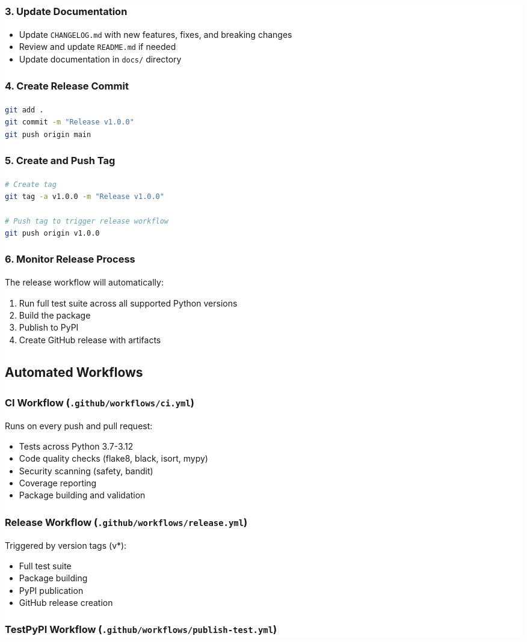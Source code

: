 ### 3. Update Documentation

- Update `CHANGELOG.md` with new features, fixes, and breaking changes
- Review and update `README.md` if needed
- Update documentation in `docs/` directory

### 4. Create Release Commit

```bash
git add .
git commit -m "Release v1.0.0"
git push origin main
```

### 5. Create and Push Tag

```bash
# Create tag
git tag -a v1.0.0 -m "Release v1.0.0"

# Push tag to trigger release workflow
git push origin v1.0.0
```

### 6. Monitor Release Process

The release workflow will automatically:
1. Run full test suite across all supported Python versions
2. Build the package
3. Publish to PyPI
4. Create GitHub release with artifacts

## Automated Workflows

### CI Workflow (`.github/workflows/ci.yml`)

Runs on every push and pull request:
- Tests across Python 3.7-3.12
- Code quality checks (flake8, black, isort, mypy)
- Security scanning (safety, bandit)
- Coverage reporting
- Package building and validation

### Release Workflow (`.github/workflows/release.yml`)

Triggered by version tags (v*):
- Full test suite
- Package building
- PyPI publication
- GitHub release creation

### TestPyPI Workflow (`.github/workflows/publish-test.yml`)
